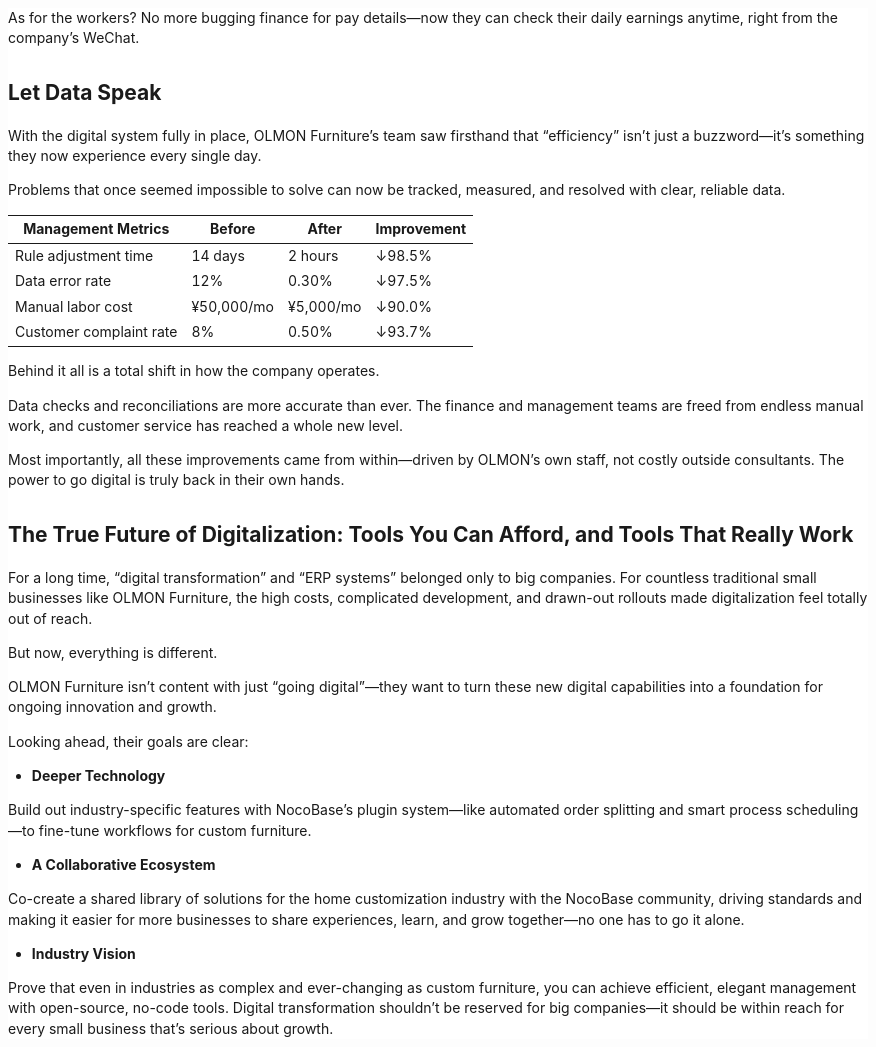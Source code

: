 As for the workers? No more bugging finance for pay details—now they can check their daily earnings anytime, right from the company’s WeChat.

## Let Data Speak

With the digital system fully in place, OLMON Furniture’s team saw firsthand that “efficiency” isn’t just a buzzword—it’s something they now experience every single day.

Problems that once seemed impossible to solve can now be tracked, measured, and resolved with clear, reliable data.


| Management Metrics      | Before      | After      | Improvement |
| ----------------------- | ----------- | ---------- | ----------- |
| Rule adjustment time    | 14 days     | 2 hours    | ↓98.5%     |
| Data error rate         | 12%         | 0.30%      | ↓97.5%     |
| Manual labor cost       | ¥50,000/mo | ¥5,000/mo | ↓90.0%     |
| Customer complaint rate | 8%          | 0.50%      | ↓93.7%     |

Behind it all is a total shift in how the company operates.

Data checks and reconciliations are more accurate than ever. The finance and management teams are freed from endless manual work, and customer service has reached a whole new level.

Most importantly, all these improvements came from within—driven by OLMON’s own staff, not costly outside consultants. The power to go digital is truly back in their own hands.

## The True Future of Digitalization: Tools You Can Afford, and Tools That Really Work

For a long time, “digital transformation” and “ERP systems” belonged only to big companies. For countless traditional small businesses like OLMON Furniture, the high costs, complicated development, and drawn-out rollouts made digitalization feel totally out of reach.

But now, everything is different.

OLMON Furniture isn’t content with just “going digital”—they want to turn these new digital capabilities into a foundation for ongoing innovation and growth.

Looking ahead, their goals are clear:

* **Deeper Technology**

Build out industry-specific features with NocoBase’s plugin system—like automated order splitting and smart process scheduling—to fine-tune workflows for custom furniture.

* **A Collaborative Ecosystem**

Co-create a shared library of solutions for the home customization industry with the NocoBase community, driving standards and making it easier for more businesses to share experiences, learn, and grow together—no one has to go it alone.

* **Industry Vision**

Prove that even in industries as complex and ever-changing as custom furniture, you can achieve efficient, elegant management with open-source, no-code tools. Digital transformation shouldn’t be reserved for big companies—it should be within reach for every small business that’s serious about growth.
